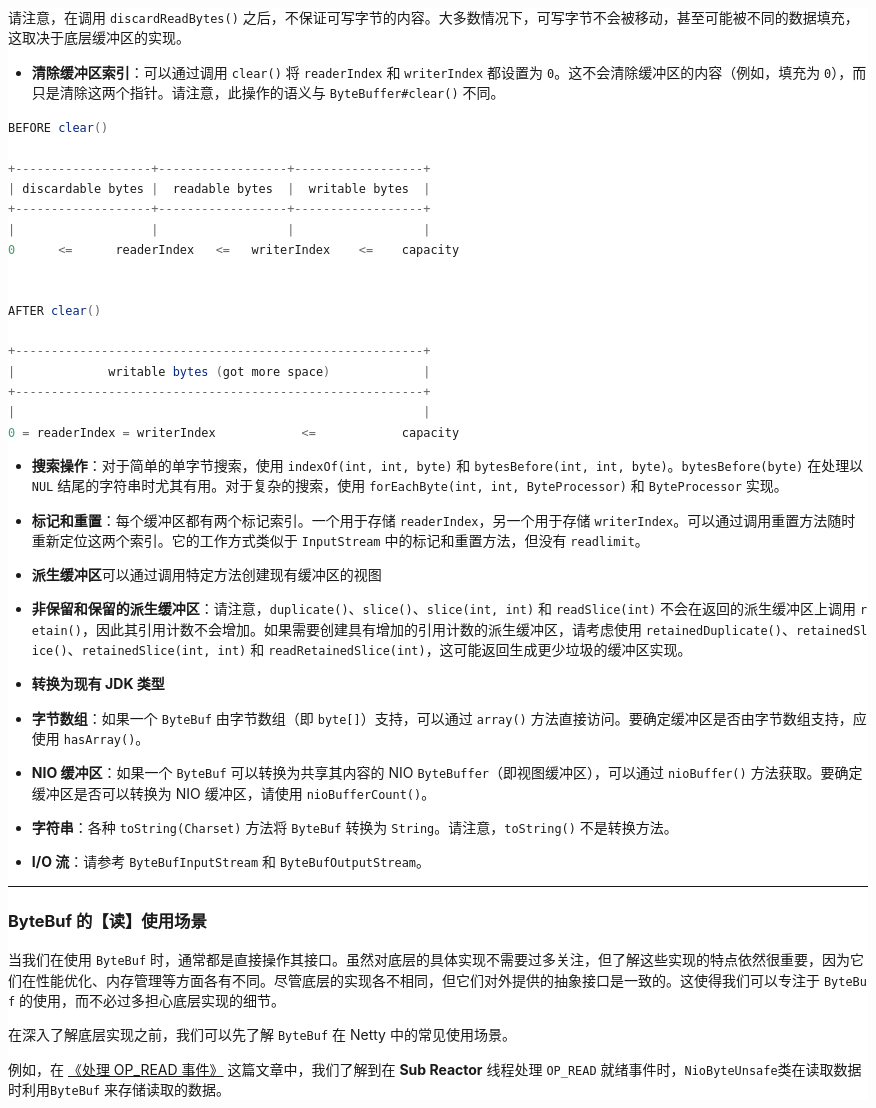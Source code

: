 请注意，在调用 `discardReadBytes()` 之后，不保证可写字节的内容。大多数情况下，可写字节不会被移动，甚至可能被不同的数据填充，这取决于底层缓冲区的实现。

- **清除缓冲区索引**：可以通过调用 `clear()` 将 `readerIndex` 和 `writerIndex` 都设置为 `0`。这不会清除缓冲区的内容（例如，填充为 `0`），而只是清除这两个指针。请注意，此操作的语义与 `ByteBuffer#clear()` 不同。

```java
BEFORE clear()

+-------------------+------------------+------------------+
| discardable bytes |  readable bytes  |  writable bytes  |
+-------------------+------------------+------------------+
|                   |                  |                  |
0      <=      readerIndex   <=   writerIndex    <=    capacity


AFTER clear()

+---------------------------------------------------------+
|             writable bytes (got more space)             |
+---------------------------------------------------------+
|                                                         |
0 = readerIndex = writerIndex            <=            capacity
```

- **搜索操作**：对于简单的单字节搜索，使用 `indexOf(int, int, byte)` 和 `bytesBefore(int, int, byte)`。`bytesBefore(byte)` 在处理以 `NUL` 结尾的字符串时尤其有用。对于复杂的搜索，使用 `forEachByte(int, int, ByteProcessor)` 和 `ByteProcessor` 实现。

- **标记和重置**：每个缓冲区都有两个标记索引。一个用于存储 `readerIndex`，另一个用于存储 `writerIndex`。可以通过调用重置方法随时重新定位这两个索引。它的工作方式类似于 `InputStream` 中的标记和重置方法，但没有 `readlimit`。

- **派生缓冲区**可以通过调用特定方法创建现有缓冲区的视图

- **非保留和保留的派生缓冲区**：请注意，`duplicate()`、`slice()`、`slice(int, int)` 和 `readSlice(int)` 不会在返回的派生缓冲区上调用 `retain()`，因此其引用计数不会增加。如果需要创建具有增加的引用计数的派生缓冲区，请考虑使用 `retainedDuplicate()`、`retainedSlice()`、`retainedSlice(int, int)` 和 `readRetainedSlice(int)`，这可能返回生成更少垃圾的缓冲区实现。

- **转换为现有 JDK 类型**
- **字节数组**：如果一个 `ByteBuf` 由字节数组（即 `byte[]`）支持，可以通过 `array()` 方法直接访问。要确定缓冲区是否由字节数组支持，应使用 `hasArray()`。

- **NIO 缓冲区**：如果一个 `ByteBuf` 可以转换为共享其内容的 NIO `ByteBuffer`（即视图缓冲区），可以通过 `nioBuffer()` 方法获取。要确定缓冲区是否可以转换为 NIO 缓冲区，请使用 `nioBufferCount()`。

- **字符串**：各种 `toString(Charset)` 方法将 `ByteBuf` 转换为 `String`。请注意，`toString()` 不是转换方法。

- **I/O 流**：请参考 `ByteBufInputStream` 和 `ByteBufOutputStream`。

---

### ByteBuf 的【读】使用场景

当我们在使用 `ByteBuf` 时，通常都是直接操作其接口。虽然对底层的具体实现不需要过多关注，但了解这些实现的特点依然很重要，因为它们在性能优化、内存管理等方面各有不同。尽管底层的实现各不相同，但它们对外提供的抽象接口是一致的。这使得我们可以专注于 `ByteBuf` 的使用，而不必过多担心底层实现的细节。

在深入了解底层实现之前，我们可以先了解 `ByteBuf` 在 Netty 中的常见使用场景。

例如，在 [《处理 OP_READ 事件》](/netty_source_code_parsing/main_task/event_scheduling_layer/io/OP_READ) 这篇文章中，我们了解到在 **Sub Reactor** 线程处理 `OP_READ` 就绪事件时，`NioByteUnsafe`类在读取数据时利用`ByteBuf` 来存储读取的数据。
